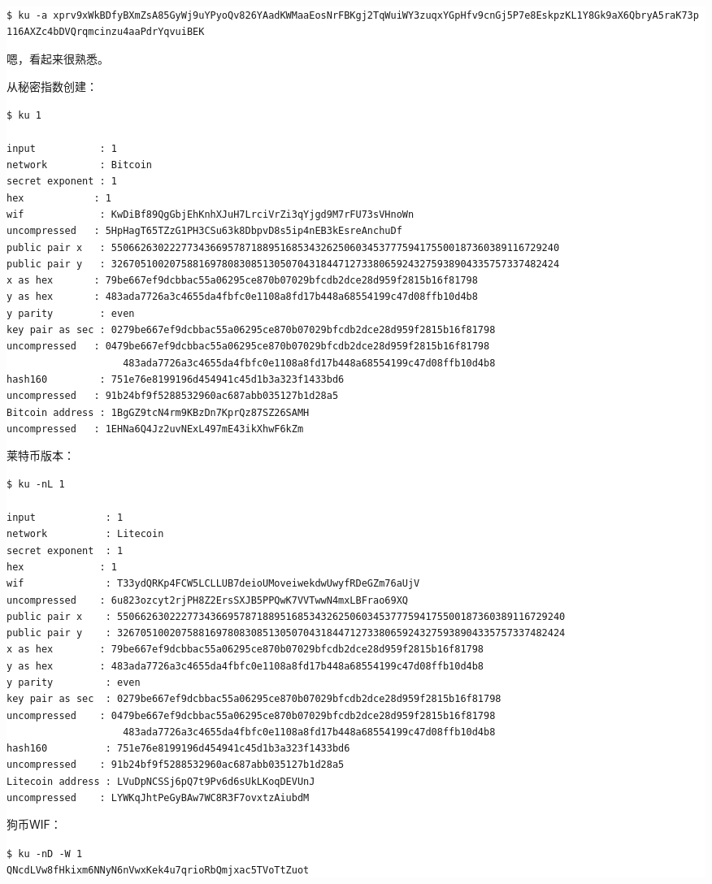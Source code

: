     $ ku -a xprv9xWkBDfyBXmZsA85GyWj9uYPyoQv826YAadKWMaaEosNrFBKgj2TqWuiWY3zuqxYGpHfv9cnGj5P7e8EskpzKL1Y8Gk9aX6QbryA5raK73p
    116AXZc4bDVQrqmcinzu4aaPdrYqvuiBEK

嗯，看起来很熟悉。

从秘密指数创建：

    $ ku 1

    input           : 1
    network         : Bitcoin
    secret exponent : 1
    hex            : 1
    wif             : KwDiBf89QgGbjEhKnhXJuH7LrciVrZi3qYjgd9M7rFU73sVHnoWn
    uncompressed   : 5HpHagT65TZzG1PH3CSu63k8DbpvD8s5ip4nEB3kEsreAnchuDf
    public pair x   : 55066263022277343669578718895168534326250603453777594175500187360389116729240
    public pair y   : 32670510020758816978083085130507043184471273380659243275938904335757337482424
    x as hex       : 79be667ef9dcbbac55a06295ce870b07029bfcdb2dce28d959f2815b16f81798
    y as hex       : 483ada7726a3c4655da4fbfc0e1108a8fd17b448a68554199c47d08ffb10d4b8
    y parity        : even
    key pair as sec : 0279be667ef9dcbbac55a06295ce870b07029bfcdb2dce28d959f2815b16f81798
    uncompressed   : 0479be667ef9dcbbac55a06295ce870b07029bfcdb2dce28d959f2815b16f81798
                        483ada7726a3c4655da4fbfc0e1108a8fd17b448a68554199c47d08ffb10d4b8
    hash160         : 751e76e8199196d454941c45d1b3a323f1433bd6
    uncompressed   : 91b24bf9f5288532960ac687abb035127b1d28a5
    Bitcoin address : 1BgGZ9tcN4rm9KBzDn7KprQz87SZ26SAMH
    uncompressed   : 1EHNa6Q4Jz2uvNExL497mE43ikXhwF6kZm

莱特币版本：

    $ ku -nL 1

    input            : 1
    network          : Litecoin
    secret exponent  : 1
    hex             : 1
    wif              : T33ydQRKp4FCW5LCLLUB7deioUMoveiwekdwUwyfRDeGZm76aUjV
    uncompressed    : 6u823ozcyt2rjPH8Z2ErsSXJB5PPQwK7VVTwwN4mxLBFrao69XQ
    public pair x    : 55066263022277343669578718895168534326250603453777594175500187360389116729240
    public pair y    : 32670510020758816978083085130507043184471273380659243275938904335757337482424
    x as hex        : 79be667ef9dcbbac55a06295ce870b07029bfcdb2dce28d959f2815b16f81798
    y as hex        : 483ada7726a3c4655da4fbfc0e1108a8fd17b448a68554199c47d08ffb10d4b8
    y parity         : even
    key pair as sec  : 0279be667ef9dcbbac55a06295ce870b07029bfcdb2dce28d959f2815b16f81798
    uncompressed    : 0479be667ef9dcbbac55a06295ce870b07029bfcdb2dce28d959f2815b16f81798
                        483ada7726a3c4655da4fbfc0e1108a8fd17b448a68554199c47d08ffb10d4b8
    hash160          : 751e76e8199196d454941c45d1b3a323f1433bd6
    uncompressed    : 91b24bf9f5288532960ac687abb035127b1d28a5
    Litecoin address : LVuDpNCSSj6pQ7t9Pv6d6sUkLKoqDEVUnJ
    uncompressed    : LYWKqJhtPeGyBAw7WC8R3F7ovxtzAiubdM

狗币WIF：

    $ ku -nD -W 1
    QNcdLVw8fHkixm6NNyN6nVwxKek4u7qrioRbQmjxac5TVoTtZuot
